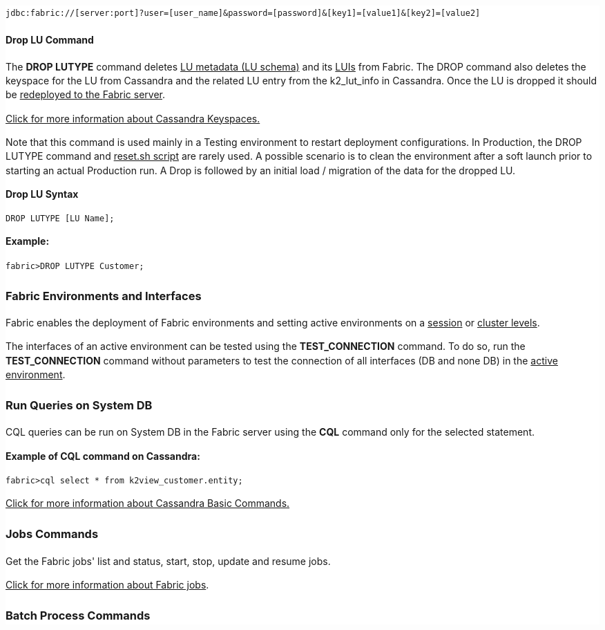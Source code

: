 ```jdbc:fabric://[server:port]?user=[user_name]&password=[password]&[key1]=[value1]&[key2]=[value2]```

#### Drop LU Command

The **DROP LUTYPE** command deletes [LU metadata (LU schema)](/articles/03_logical_units/01_LU_overview.md) and its [LUIs](/articles/01_fabric_overview/02_fabric_glossary.md#lui) from Fabric. The DROP command also deletes the keyspace for the LU from Cassandra and the related LU entry from the k2_lut_info in Cassandra. Once the LU is dropped it should be [redeployed to the Fabric server](/articles/16_deploy_fabric/01_deploy_Fabric_project.md).

[Click for more information about Cassandra Keyspaces.](/articles/02_fabric_architecture/06_cassandra_keyspaces_for_fabric.md)

Note that this command is used mainly in a Testing environment to restart deployment configurations. In Production, the DROP LUTYPE command and [reset.sh script](/articles/02_fabric_architecture/03_fabric_basics_getting_started.md#reset-fabric) are rarely used. A possible scenario is to clean the environment after a soft launch prior to starting an actual Production run. A Drop is followed by an initial load / migration of the data for the dropped LU.

**Drop LU Syntax**

~~~
DROP LUTYPE [LU Name];
~~~

**Example:** 

~~~
fabric>DROP LUTYPE Customer;
~~~

### Fabric Environments and Interfaces

Fabric enables the deployment of Fabric environments and setting active environments on a [session](/articles/02_fabric_architecture/04_fabric_commands.md#fabric-setting---session-level) or [cluster levels](/articles/02_fabric_architecture/04_fabric_commands.md#fabric-setting---cluster-level).

The interfaces of an active environment can be tested using the **TEST_CONNECTION** command. To do so, run the **TEST_CONNECTION** command without parameters to test the connection of all interfaces (DB and none DB) in the [active environment](/articles/25_environments/05_set_and_list_commands.md).

### Run Queries on System DB

CQL queries can be run on System DB in the Fabric server using the **CQL** command only for the selected statement.

**Example of CQL command on Cassandra:**

~~~
fabric>cql select * from k2view_customer.entity;
~~~

[Click for more information about Cassandra Basic Commands.](/articles/02_fabric_architecture/07_cassandra_basic_commands.md)

### Jobs Commands

Get the Fabric jobs' list and status, start, stop, update and resume jobs.

[Click for more information about Fabric jobs](/articles/20_jobs_and_batch_services/01_fabric_jobs_overview.md).

### Batch Process Commands

```